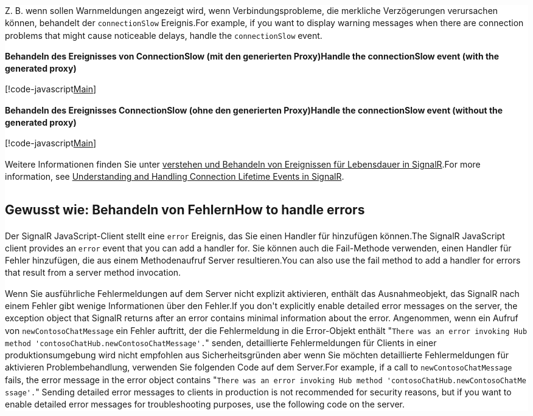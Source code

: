 <span data-ttu-id="fde5c-318">Z. B. wenn sollen Warnmeldungen angezeigt wird, wenn Verbindungsprobleme, die merkliche Verzögerungen verursachen können, behandelt der `connectionSlow` Ereignis.</span><span class="sxs-lookup"><span data-stu-id="fde5c-318">For example, if you want to display warning messages when there are connection problems that might cause noticeable delays, handle the `connectionSlow` event.</span></span>

<span data-ttu-id="fde5c-319">**Behandeln des Ereignisses von ConnectionSlow (mit den generierten Proxy)**</span><span class="sxs-lookup"><span data-stu-id="fde5c-319">**Handle the connectionSlow event (with the generated proxy)**</span></span>

[!code-javascript[Main](signalr-1x-hubs-api-guide-javascript-client/samples/sample48.js?highlight=1)]

<span data-ttu-id="fde5c-320">**Behandeln des Ereignisses ConnectionSlow (ohne den generierten Proxy)**</span><span class="sxs-lookup"><span data-stu-id="fde5c-320">**Handle the connectionSlow event (without the generated proxy)**</span></span>

[!code-javascript[Main](signalr-1x-hubs-api-guide-javascript-client/samples/sample49.js?highlight=2)]

<span data-ttu-id="fde5c-321">Weitere Informationen finden Sie unter [verstehen und Behandeln von Ereignissen für Lebensdauer in SignalR](index.md).</span><span class="sxs-lookup"><span data-stu-id="fde5c-321">For more information, see [Understanding and Handling Connection Lifetime Events in SignalR](index.md).</span></span>

<a id="handleerrors"></a>

## <a name="how-to-handle-errors"></a><span data-ttu-id="fde5c-322">Gewusst wie: Behandeln von Fehlern</span><span class="sxs-lookup"><span data-stu-id="fde5c-322">How to handle errors</span></span>

<span data-ttu-id="fde5c-323">Der SignalR JavaScript-Client stellt eine `error` Ereignis, das Sie einen Handler für hinzufügen können.</span><span class="sxs-lookup"><span data-stu-id="fde5c-323">The SignalR JavaScript client provides an `error` event that you can add a handler for.</span></span> <span data-ttu-id="fde5c-324">Sie können auch die Fail-Methode verwenden, einen Handler für Fehler hinzufügen, die aus einem Methodenaufruf Server resultieren.</span><span class="sxs-lookup"><span data-stu-id="fde5c-324">You can also use the fail method to add a handler for errors that result from a server method invocation.</span></span>

<span data-ttu-id="fde5c-325">Wenn Sie ausführliche Fehlermeldungen auf dem Server nicht explizit aktivieren, enthält das Ausnahmeobjekt, das SignalR nach einem Fehler gibt wenige Informationen über den Fehler.</span><span class="sxs-lookup"><span data-stu-id="fde5c-325">If you don't explicitly enable detailed error messages on the server, the exception object that SignalR returns after an error contains minimal information about the error.</span></span> <span data-ttu-id="fde5c-326">Angenommen, wenn ein Aufruf von `newContosoChatMessage` ein Fehler auftritt, der die Fehlermeldung in die Error-Objekt enthält "`There was an error invoking Hub method 'contosoChatHub.newContosoChatMessage'.`" senden, detaillierte Fehlermeldungen für Clients in einer produktionsumgebung wird nicht empfohlen aus Sicherheitsgründen aber wenn Sie möchten detaillierte Fehlermeldungen für aktivieren Problembehandlung, verwenden Sie folgenden Code auf dem Server.</span><span class="sxs-lookup"><span data-stu-id="fde5c-326">For example, if a call to `newContosoChatMessage` fails, the error message in the error object contains "`There was an error invoking Hub method 'contosoChatHub.newContosoChatMessage'.`" Sending detailed error messages to clients in production is not recommended for security reasons, but if you want to enable detailed error messages for troubleshooting purposes, use the following code on the server.</span></span>
